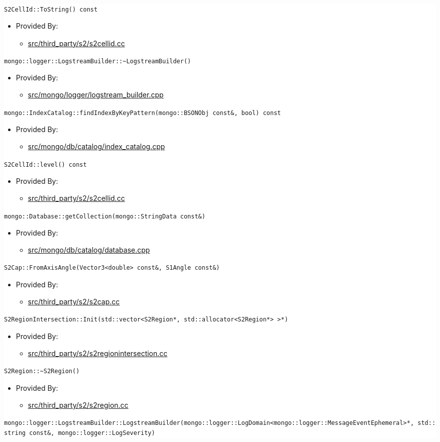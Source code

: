     S2CellId::ToString() const

- Provided By:

    - [src/third\_party/s2/s2cellid.cc](../../../third\_party/s2)

<div></div>

    mongo::logger::LogstreamBuilder::~LogstreamBuilder()

- Provided By:

    - [src/mongo/logger/logstream\_builder.cpp](../../../process\_management/logging\_system)

<div></div>

    mongo::IndexCatalog::findIndexByKeyPattern(mongo::BSONObj const&, bool) const

- Provided By:

    - [src/mongo/db/catalog/index\_catalog.cpp](../../../storage/storage\_layer\_structure)

<div></div>

    S2CellId::level() const

- Provided By:

    - [src/third\_party/s2/s2cellid.cc](../../../third\_party/s2)

<div></div>

    mongo::Database::getCollection(mongo::StringData const&)

- Provided By:

    - [src/mongo/db/catalog/database.cpp](../../../storage/storage\_layer\_structure)

<div></div>

    S2Cap::FromAxisAngle(Vector3<double> const&, S1Angle const&)

- Provided By:

    - [src/third\_party/s2/s2cap.cc](../../../third\_party/s2)

<div></div>

    S2RegionIntersection::Init(std::vector<S2Region*, std::allocator<S2Region*> >*)

- Provided By:

    - [src/third\_party/s2/s2regionintersection.cc](../../../third\_party/s2)

<div></div>

    S2Region::~S2Region()

- Provided By:

    - [src/third\_party/s2/s2region.cc](../../../third\_party/s2)

<div></div>

    mongo::logger::LogstreamBuilder::LogstreamBuilder(mongo::logger::LogDomain<mongo::logger::MessageEventEphemeral>*, std::string const&, mongo::logger::LogSeverity)
